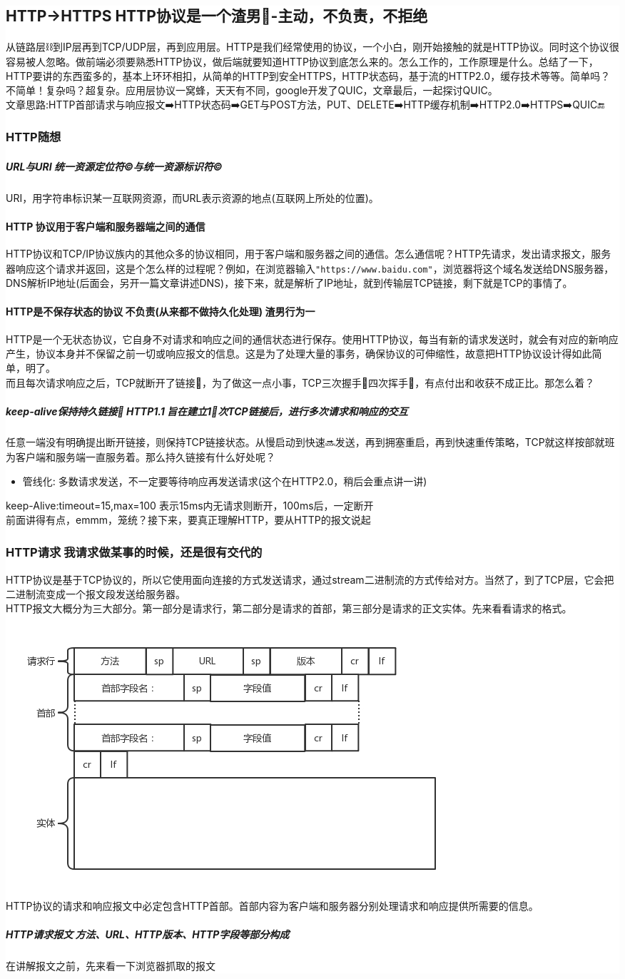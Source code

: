 ## HTTP->HTTPS HTTP协议是一个渣男👦-主动，不负责，不拒绝
从链路层⛓️到IP层再到TCP/UDP层，再到应用层。HTTP是我们经常使用的协议，一个小白，刚开始接触的就是HTTP协议。同时这个协议很容易被人忽略。做前端必须要熟悉HTTP协议，做后端就要知道HTTP协议到底怎么来的。怎么工作的，工作原理是什么。总结了一下，HTTP要讲的东西蛮多的，基本上环环相扣，从简单的HTTP到安全HTTPS，HTTP状态码，基于流的HTTP2.0，缓存技术等等。简单吗？不简单！复杂吗？超复杂。应用层协议一窝蜂，天天有不同，google开发了QUIC，文章最后，一起探讨QUIC。<br>
文章思路:HTTP首部请求与响应报文➡️HTTP状态码➡️GET与POST方法，PUT、DELETE➡️HTTP缓存机制➡️HTTP2.0➡️HTTPS➡️QUIC🔚
### HTTP随想
##### URL与URI 统一资源定位符©️与统一资源标识符©️
URI，用字符串标识某一互联网资源，而URL表示资源的地点(互联网上所处的位置)。<br>
#### HTTP 协议用于客户端和服务器端之间的通信
HTTP协议和TCP/IP协议族内的其他众多的协议相同，用于客户端和服务器之间的通信。怎么通信呢？HTTP先请求，发出请求报文，服务器响应这个请求并返回，这是个怎么样的过程呢？例如，在浏览器输入`"https://www.baidu.com"`，浏览器将这个域名发送给DNS服务器，DNS解析IP地址(后面会，另开一篇文章讲述DNS)，接下来，就是解析了IP地址，就到传输层TCP链接，剩下就是TCP的事情了。
#### HTTP是不保存状态的协议 不负责(从来都不做持久化处理) 渣男行为一
HTTP是一个无状态协议，它自身不对请求和响应之间的通信状态进行保存。使用HTTP协议，每当有新的请求发送时，就会有对应的新响应产生，协议本身并不保留之前一切或响应报文的信息。这是为了处理大量的事务，确保协议的可伸缩性，故意把HTTP协议设计得如此简单，明了。<br>
而且每次请求响应之后，TCP就断开了链接🔗，为了做这一点小事，TCP三次握手🤝四次挥手🙋，有点付出和收获不成正比。那怎么着？
##### keep-alive保持持久链接🔗 HTTP1.1 旨在建立1⃣️次TCP链接后，进行多次请求和响应的交互
任意一端没有明确提出断开链接，则保持TCP链接状态。从慢启动到快速🔜发送，再到拥塞重启，再到快速重传策略，TCP就这样按部就班为客户端和服务端一直服务着。那么持久链接有什么好处呢？<br>
* 管线化: 多数请求发送，不一定要等待响应再发送请求(这个在HTTP2.0，稍后会重点讲一讲)

keep-Alive:timeout=15,max=100 表示15ms内无请求则断开，100ms后，一定断开<br>
前面讲得有点，emmm，笼统？接下来，要真正理解HTTP，要从HTTP的报文说起<br>
### HTTP请求 我请求做某事的时候，还是很有交代的
HTTP协议是基于TCP协议的，所以它使用面向连接的方式发送请求，通过stream二进制流的方式传给对方。当然了，到了TCP层，它会把二进制流变成一个报文段发送给服务器。<br>
HTTP报文大概分为三大部分。第一部分是请求行，第二部分是请求的首部，第三部分是请求的正文实体。先来看看请求的格式。<br>

![请求格式](./img/request_head_http.jpg)

HTTP协议的请求和响应报文中必定包含HTTP首部。首部内容为客户端和服务器分别处理请求和响应提供所需要的信息。
##### HTTP请求报文 方法、URL、HTTP版本、HTTP字段等部分构成
在讲解报文之前，先来看一下浏览器抓取的报文<br>
